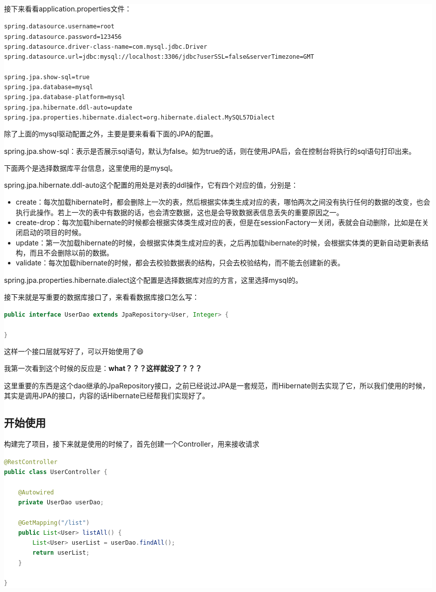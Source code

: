 接下来看看application.properties文件：

```properties
spring.datasource.username=root
spring.datasource.password=123456
spring.datasource.driver-class-name=com.mysql.jdbc.Driver
spring.datasource.url=jdbc:mysql://localhost:3306/jdbc?userSSL=false&serverTimezone=GMT

spring.jpa.show-sql=true
spring.jpa.database=mysql
spring.jpa.database-platform=mysql
spring.jpa.hibernate.ddl-auto=update
spring.jpa.properties.hibernate.dialect=org.hibernate.dialect.MySQL57Dialect
```

除了上面的mysql驱动配置之外，主要是要来看看下面的JPA的配置。

spring.jpa.show-sql：表示是否展示sql语句，默认为false。如为true的话，则在使用JPA后，会在控制台将执行的sql语句打印出来。

下面两个是选择数据库平台信息，这里使用的是mysql。

spring.jpa.hibernate.ddl-auto这个配置的用处是对表的ddl操作，它有四个对应的值，分别是：

- create：每次加载hibernate时，都会删除上一次的表，然后根据实体类生成对应的表，哪怕两次之间没有执行任何的数据的改变，也会执行此操作。若上一次的表中有数据的话，也会清空数据，这也是会导致数据表信息丢失的重要原因之一。
- create-drop：每次加载hibernate的时候都会根据实体类生成对应的表，但是在sessionFactory一关闭，表就会自动删除，比如是在关闭启动的项目的时候。
- update：第一次加载hibernate的时候，会根据实体类生成对应的表，之后再加载hibernate的时候，会根据实体类的更新自动更新表结构，而且不会删除以前的数据。
- validate：每次加载hibernate的时候，都会去校验数据表的结构，只会去校验结构，而不能去创建新的表。

spring.jpa.properties.hibernate.dialect这个配置是选择数据库对应的方言，这里选择mysql的。

接下来就是写重要的数据库接口了，来看看数据库接口怎么写：

```java
public interface UserDao extends JpaRepository<User, Integer> {

}
```

这样一个接口层就写好了，可以开始使用了:smile:

我第一次看到这个时候的反应是：**what？？？这样就没了？？？**

这里重要的东西是这个dao继承的JpaRepository接口，之前已经说过JPA是一套规范，而Hibernate则去实现了它，所以我们使用的时候，其实是调用JPA的接口，内容的话Hibernate已经帮我们实现好了。

## 开始使用

构建完了项目，接下来就是使用的时候了，首先创建一个Controller，用来接收请求

```java
@RestController
public class UserController {

    @Autowired
    private UserDao userDao;

    @GetMapping("/list")
    public List<User> listAll() {
        List<User> userList = userDao.findAll();
        return userList;
    }

}
```
